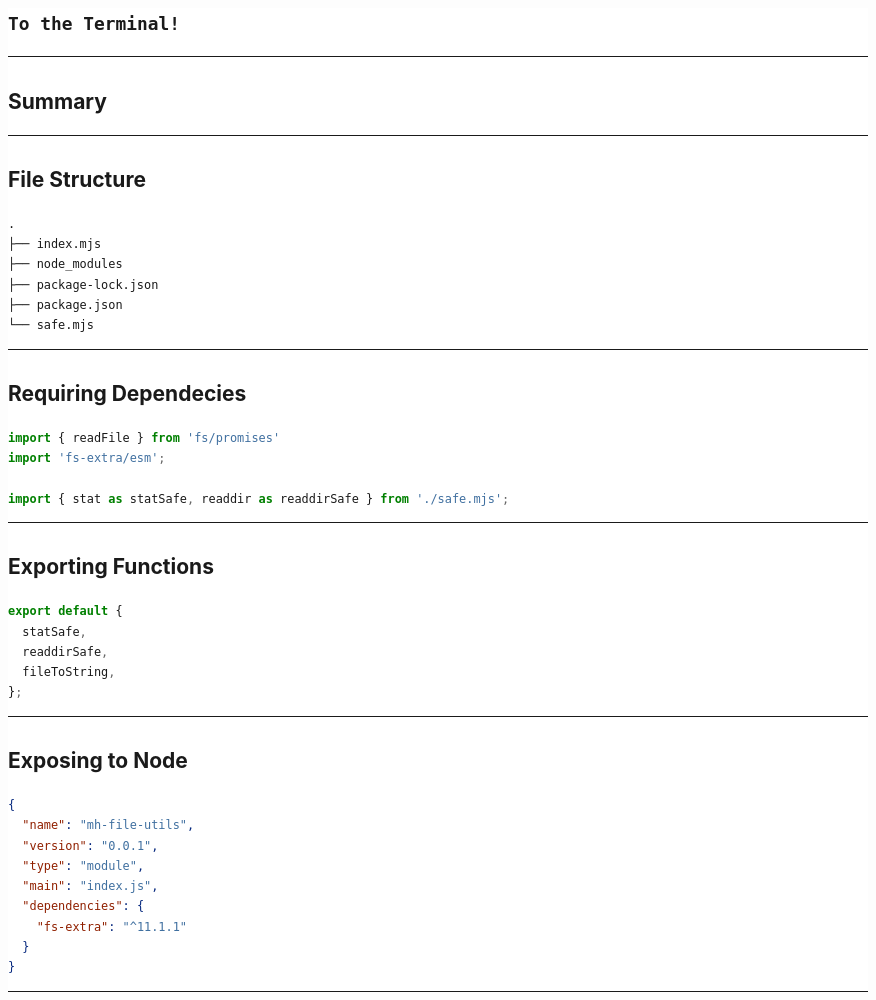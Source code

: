 
## `To the Terminal!`

---

## Summary

---

## File Structure

```shell
.
├── index.mjs
├── node_modules
├── package-lock.json
├── package.json
└── safe.mjs
```

---

## Requiring Dependecies

```js
import { readFile } from 'fs/promises'
import 'fs-extra/esm';

import { stat as statSafe, readdir as readdirSafe } from './safe.mjs';
```

---

## Exporting Functions

```js
export default {
  statSafe,
  readdirSafe,
  fileToString,
};
```

---

## Exposing to Node

```json {4}
{
  "name": "mh-file-utils",
  "version": "0.0.1",
  "type": "module",
  "main": "index.js",
  "dependencies": {
    "fs-extra": "^11.1.1"
  }
}
```

---